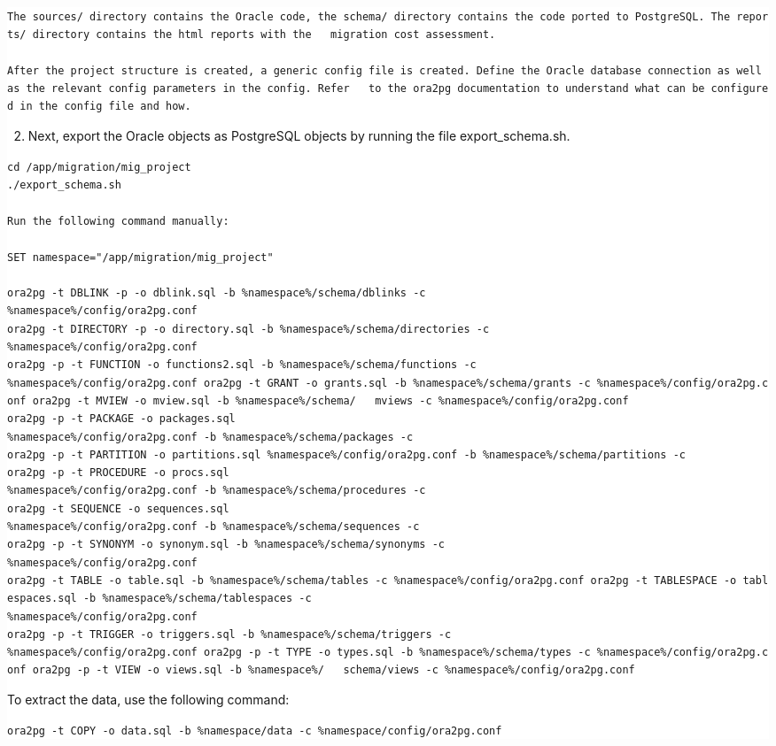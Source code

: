    ```
   ```

  ```
  The sources/ directory contains the Oracle code, the schema/ directory contains the code ported to PostgreSQL. The reports/ directory contains the html reports with the   migration cost assessment.
  
  After the project structure is created, a generic config file is created. Define the Oracle database connection as well as the relevant config parameters in the config. Refer   to the ora2pg documentation to understand what can be configured in the config file and how.
  ```

2.  Next, export the Oracle objects as PostgreSQL objects by running the file export_schema.sh.

   ```
   cd /app/migration/mig_project
   ./export_schema.sh
   
   Run the following command manually:
   
   SET namespace="/app/migration/mig_project"
   
   ora2pg -t DBLINK -p -o dblink.sql -b %namespace%/schema/dblinks -c
   %namespace%/config/ora2pg.conf
   ora2pg -t DIRECTORY -p -o directory.sql -b %namespace%/schema/directories -c
   %namespace%/config/ora2pg.conf
   ora2pg -p -t FUNCTION -o functions2.sql -b %namespace%/schema/functions -c
   %namespace%/config/ora2pg.conf ora2pg -t GRANT -o grants.sql -b %namespace%/schema/grants -c %namespace%/config/ora2pg.conf ora2pg -t MVIEW -o mview.sql -b %namespace%/schema/   mviews -c %namespace%/config/ora2pg.conf
   ora2pg -p -t PACKAGE -o packages.sql
   %namespace%/config/ora2pg.conf -b %namespace%/schema/packages -c
   ora2pg -p -t PARTITION -o partitions.sql %namespace%/config/ora2pg.conf -b %namespace%/schema/partitions -c
   ora2pg -p -t PROCEDURE -o procs.sql
   %namespace%/config/ora2pg.conf -b %namespace%/schema/procedures -c
   ora2pg -t SEQUENCE -o sequences.sql
   %namespace%/config/ora2pg.conf -b %namespace%/schema/sequences -c
   ora2pg -p -t SYNONYM -o synonym.sql -b %namespace%/schema/synonyms -c
   %namespace%/config/ora2pg.conf
   ora2pg -t TABLE -o table.sql -b %namespace%/schema/tables -c %namespace%/config/ora2pg.conf ora2pg -t TABLESPACE -o tablespaces.sql -b %namespace%/schema/tablespaces -c
   %namespace%/config/ora2pg.conf
   ora2pg -p -t TRIGGER -o triggers.sql -b %namespace%/schema/triggers -c
   %namespace%/config/ora2pg.conf ora2pg -p -t TYPE -o types.sql -b %namespace%/schema/types -c %namespace%/config/ora2pg.conf ora2pg -p -t VIEW -o views.sql -b %namespace%/   schema/views -c %namespace%/config/ora2pg.conf
   ```

To extract the data, use the following command:

   ```
   ora2pg -t COPY -o data.sql -b %namespace/data -c %namespace/config/ora2pg.conf
   ```
